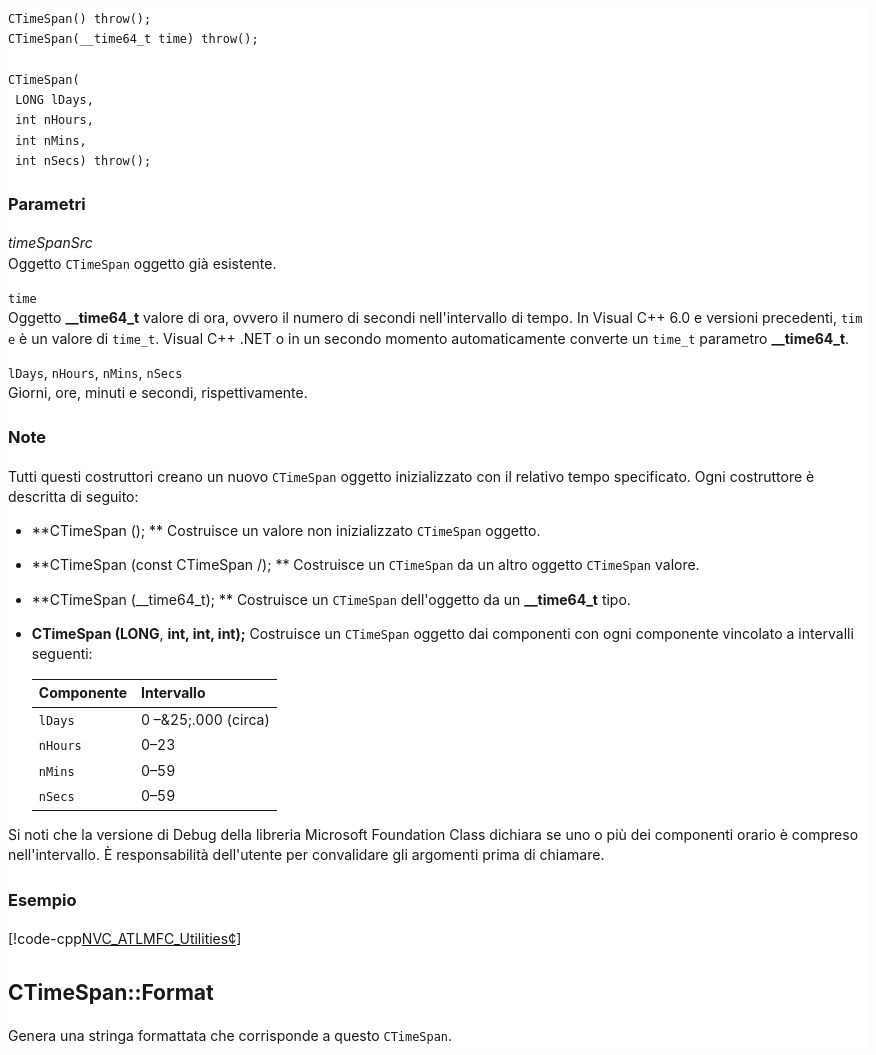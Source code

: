 ```
CTimeSpan() throw();
CTimeSpan(__time64_t time) throw();

CTimeSpan(  
 LONG lDays,
 int nHours,
 int nMins,
 int nSecs) throw();
```  
  
### <a name="parameters"></a>Parametri  
 *timeSpanSrc*  
 Oggetto `CTimeSpan` oggetto già esistente.  
  
 `time`  
 Oggetto **__time64_t** valore di ora, ovvero il numero di secondi nell'intervallo di tempo. In Visual C++ 6.0 e versioni precedenti, `time` è un valore di `time_t`. Visual C++ .NET o in un secondo momento automaticamente converte un `time_t` parametro **__time64_t**.  
  
 `lDays`, `nHours`, `nMins`, `nSecs`  
 Giorni, ore, minuti e secondi, rispettivamente.  
  
### <a name="remarks"></a>Note  
 Tutti questi costruttori creano un nuovo `CTimeSpan` oggetto inizializzato con il relativo tempo specificato. Ogni costruttore è descritta di seguito:  
  
- **CTimeSpan (); ** Costruisce un valore non inizializzato `CTimeSpan` oggetto.  
  
- **CTimeSpan (const CTimeSpan /); ** Costruisce un `CTimeSpan` da un altro oggetto `CTimeSpan` valore.  
  
- **CTimeSpan (__time64_t); ** Costruisce un `CTimeSpan` dell'oggetto da un **__time64_t** tipo.  
  
- **CTimeSpan (LONG**, **int, int, int);** Costruisce un `CTimeSpan` oggetto dai componenti con ogni componente vincolato a intervalli seguenti:  
  
    |Componente|Intervallo|  
    |---------------|-----------|  
    |`lDays`|0 –&25;.000 (circa)|  
    |`nHours`|0–23|  
    |`nMins`|0–59|  
    |`nSecs`|0–59|  
  
 Si noti che la versione di Debug della libreria Microsoft Foundation Class dichiara se uno o più dei componenti orario è compreso nell'intervallo. È responsabilità dell'utente per convalidare gli argomenti prima di chiamare.  
  
### <a name="example"></a>Esempio  
 [!code-cpp[NVC_ATLMFC_Utilities&#162;](../../atl-mfc-shared/codesnippet/cpp/ctimespan-class_2.cpp)]  
  
##  <a name="a-nameformata--ctimespanformat"></a><a name="format"></a>CTimeSpan::Format  
 Genera una stringa formattata che corrisponde a questo `CTimeSpan`.  
  